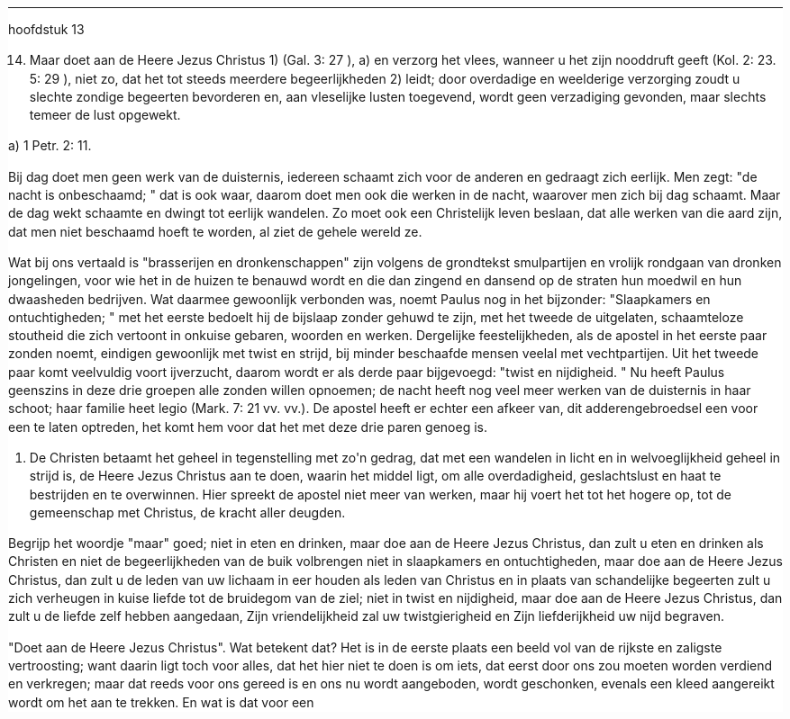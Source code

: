 


-----------------
hoofdstuk 13





14. Maar doet aan de Heere Jezus Christus 1) (Gal. 3: 27 ), a) en verzorg het vlees, wanneer u het
zijn nooddruft geeft (Kol. 2: 23. 5: 29 ), niet zo, dat het tot steeds meerdere
begeerlijkheden 2) leidt; door overdadige en weelderige verzorging zoudt u slechte zondige begeerten bevorderen en, aan vleselijke lusten toegevend, wordt geen verzadiging gevonden, maar slechts temeer de lust opgewekt.

a) 1 Petr. 2: 11.

Bij dag doet men geen werk van de duisternis, iedereen schaamt zich voor de anderen en gedraagt zich eerlijk. Men zegt: "de nacht is onbeschaamd; " dat is ook waar, daarom doet men ook die werken in de nacht, waarover men zich bij dag schaamt. Maar de dag wekt schaamte en dwingt tot eerlijk wandelen. Zo moet ook een Christelijk leven beslaan, dat alle werken van
die aard zijn, dat men niet beschaamd hoeft te worden, al ziet de gehele wereld ze.

Wat bij ons vertaald is "brasserijen en dronkenschappen" zijn volgens de grondtekst smulpartijen en vrolijk rondgaan van dronken jongelingen, voor wie het in de huizen te benauwd wordt en die dan zingend en dansend op de straten hun moedwil
en hun dwaasheden bedrijven. Wat daarmee gewoonlijk verbonden was, noemt Paulus nog in het bijzonder: "Slaapkamers en ontuchtigheden; " met het eerste bedoelt hij de bijslaap zonder gehuwd te zijn, met het tweede de uitgelaten, schaamteloze stoutheid die zich vertoont in onkuise gebaren, woorden en werken. Dergelijke feestelijkheden, als de apostel in het
eerste paar zonden noemt, eindigen gewoonlijk met twist en strijd, bij minder beschaafde mensen veelal met vechtpartijen. Uit het tweede paar komt veelvuldig voort ijverzucht, daarom wordt er als derde paar bijgevoegd: "twist en nijdigheid. " Nu heeft Paulus geenszins in deze drie groepen alle zonden willen opnoemen; de nacht heeft nog veel meer werken van de duisternis in haar schoot; haar familie heet legio (Mark. 7: 21 vv. vv.). De apostel
heeft er echter een afkeer van, dit adderengebroedsel een voor een te laten optreden, het komt hem voor dat het met deze drie paren genoeg is.

1) De Christen betaamt het geheel in tegenstelling met zo'n gedrag, dat met een wandelen in licht en in welvoeglijkheid geheel in strijd is, de Heere Jezus Christus aan te doen, waarin het middel ligt, om alle overdadigheid, geslachtslust en haat te bestrijden en te overwinnen. Hier
spreekt de apostel niet meer van werken, maar hij voert het tot het hogere op, tot de gemeenschap met Christus, de kracht aller deugden.

Begrijp het woordje "maar" goed; niet in eten en drinken, maar doe aan de Heere Jezus Christus, dan zult u eten en drinken als Christen en niet de begeerlijkheden van de buik volbrengen niet in slaapkamers en ontuchtigheden, maar doe aan de Heere Jezus Christus, dan zult u de leden van uw lichaam in eer houden als leden van Christus en in plaats van schandelijke begeerten zult u zich verheugen in kuise liefde tot de bruidegom van de ziel; niet in twist en nijdigheid, maar doe aan de Heere Jezus Christus, dan zult u de liefde zelf hebben aangedaan, Zijn vriendelijkheid zal uw twistgierigheid en Zijn liefderijkheid uw nijd begraven.

"Doet aan de Heere Jezus Christus". Wat betekent dat? Het is in de eerste plaats een beeld vol van de rijkste en zaligste vertroosting; want daarin ligt toch voor alles, dat het hier
niet te doen is om iets, dat eerst door ons zou moeten worden verdiend en verkregen; maar dat reeds voor ons gereed is en ons nu wordt aangeboden, wordt geschonken, evenals een kleed aangereikt wordt om het aan te trekken. En wat is dat voor een
